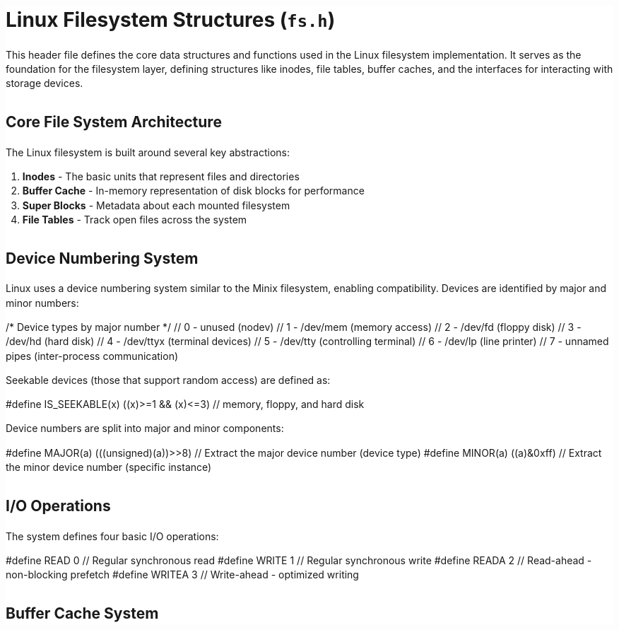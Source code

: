 # Linux Filesystem Structures (`fs.h`)

This header file defines the core data structures and functions used in the Linux filesystem implementation. It serves as the foundation for the filesystem layer, defining structures like inodes, file tables, buffer caches, and the interfaces for interacting with storage devices.

## Core File System Architecture

The Linux filesystem is built around several key abstractions:

1. **Inodes** - The basic units that represent files and directories
2. **Buffer Cache** - In-memory representation of disk blocks for performance
3. **Super Blocks** - Metadata about each mounted filesystem
4. **File Tables** - Track open files across the system

## Device Numbering System

Linux uses a device numbering system similar to the Minix filesystem, enabling compatibility. Devices are identified by major and minor numbers:


/* Device types by major number */
// 0 - unused (nodev)
// 1 - /dev/mem     (memory access)
// 2 - /dev/fd      (floppy disk)
// 3 - /dev/hd      (hard disk)
// 4 - /dev/ttyx    (terminal devices)
// 5 - /dev/tty     (controlling terminal)
// 6 - /dev/lp      (line printer)
// 7 - unnamed pipes (inter-process communication)


Seekable devices (those that support random access) are defined as:


#define IS_SEEKABLE(x) ((x)>=1 && (x)<=3)  // memory, floppy, and hard disk


Device numbers are split into major and minor components:


#define MAJOR(a) (((unsigned)(a))>>8)  // Extract the major device number (device type)
#define MINOR(a) ((a)&0xff)           // Extract the minor device number (specific instance)


## I/O Operations

The system defines four basic I/O operations:


#define READ 0      // Regular synchronous read
#define WRITE 1     // Regular synchronous write
#define READA 2     // Read-ahead - non-blocking prefetch
#define WRITEA 3    // Write-ahead - optimized writing


## Buffer Cache System
